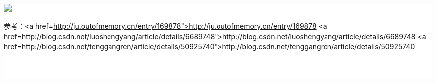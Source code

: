 ![](http://www.cloudchou.com/wp-content/uploads/2015/05/activitythread_activity.png)

参考：<a href=http://ju.outofmemory.cn/entry/169878">http://ju.outofmemory.cn/entry/169878</a>
<a href=http://blog.csdn.net/luoshengyang/article/details/6689748">http://blog.csdn.net/luoshengyang/article/details/6689748</a>
 <a href=http://blog.csdn.net/tenggangren/article/details/50925740">http://blog.csdn.net/tenggangren/article/details/50925740</a>

 




   









　  
　
        　         


